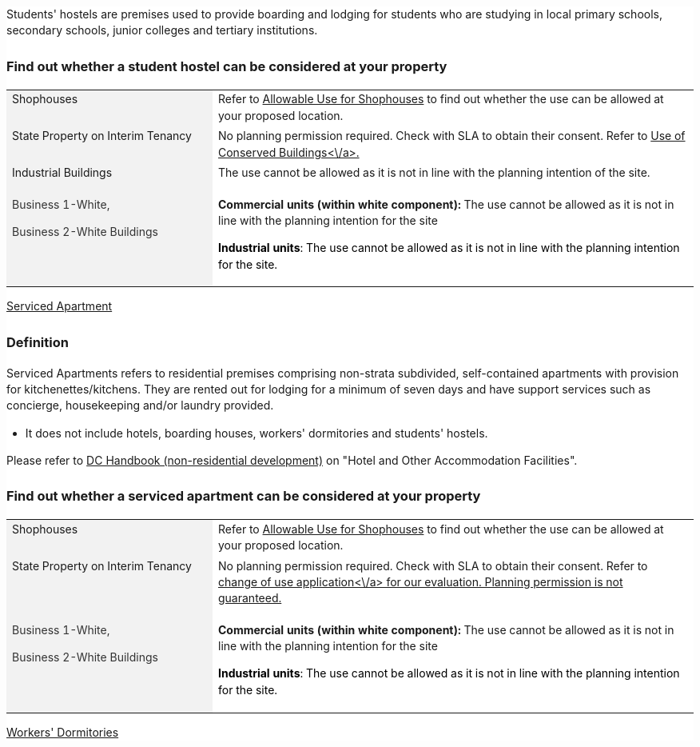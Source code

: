 Students' hostels are premises used to provide boarding and lodging for students who are studying in local primary schools, secondary schools, junior colleges and tertiary institutions.

### Find out whether a student hostel can be considered at your property

<table><tbody><tr><td style="background-color: #f2f2f2; width: 30%;">Shophouses</td><td>Refer to <a rel="noopener noreferrer" href="https://www.ura.gov.sg/maps/?service=eAdvisor" target="_blank">Allowable Use for Shophouses</a> to find out whether the use can be allowed at your proposed location.</td></tr><tr><td style="background-color: #f2f2f2;">State Property on Interim Tenancy</td><td>No planning permission required. Check with SLA to obtain their consent. Refer to <a></a><a href="https://www.ura.gov.sg/Corporate/Data/circulars/Archive/2015/jul/dc15-05">Use of Conserved Buildings<\/a>.</td></tr><tr><td style="background-color: #f2f2f2;">Industrial Buildings</td><td>The use cannot be allowed as it is not in line with the planning intention of the site.</td></tr><tr><td style="background-color: #f2f2f2;"><p><span style="color: #333333;">Business 1-White,</span></p><p><span style="color: #333333;">Business 2-White Buildings</span></p></td><td><p><strong>Commercial units (within white component):</strong>  The use cannot be allowed as it is not in line with the planning intention for the site</p><p><strong><span style="color: black;">Industrial units</span></strong><span style="color: black;">: The use cannot be allowed as it is not in line with the planning intention for the site.</span></p></td></tr></tbody></table>

[Serviced Apartment](https://www.ura.gov.sg/Corporate/Property/Business/Change-Use-of-Property-for-Business/Assessment-Criteria#Serviced-Apartment)

### Definition

Serviced Apartments refers to residential premises comprising non-strata subdivided, self-contained apartments with provision for kitchenettes/kitchens. They are rented out for lodging for a minimum of seven days and have support services such as concierge, housekeeping and/or laundry provided.

- It does not include hotels, boarding houses, workers' dormitories and students' hostels.

Please refer to [DC Handbook (non-residential development)](https://www.ura.gov.sg/Corporate/Guidelines/Development-Control/Non-Residential) on "Hotel and Other Accommodation Facilities".

### Find out whether a serviced apartment can be considered at your property

<table><tbody><tr><td style="background-color: #f2f2f2; width: 30%;">Shophouses</td><td>Refer to <a rel="noopener noreferrer" href="https://www.ura.gov.sg/maps/?service=eAdvisor" target="_blank">Allowable Use for Shophouses</a> to find out whether the use can be allowed at your proposed location.</td></tr><tr><td style="background-color: #f2f2f2;">State Property on Interim Tenancy</td><td>No planning permission required. Check with SLA to obtain their consent. Refer to <a></a><a href="https://www.ura.gov.sg/Corporate/Data/circulars/Archive/2015/jul/dc15-05">change of use application<\/a> for our evaluation. Planning permission is not guaranteed.</td></tr><tr><td style="background-color: #f2f2f2;"><p><span style="color: #333333;">Business 1-White,</span></p><p><span style="color: #333333;">Business 2-White Buildings</span></p></td><td><p><strong>Commercial units (within white component):</strong>  The use cannot be allowed as it is not in line with the planning intention for the site</p><p><strong><span style="color: black;">Industrial units</span></strong><span style="color: black;">: The use cannot be allowed as it is not in line with the planning intention for the site.</span></p></td></tr></tbody></table>

[Workers' Dormitories](https://www.ura.gov.sg/Corporate/Property/Business/Change-Use-of-Property-for-Business/Assessment-Criteria#Workers-Dormitories)
